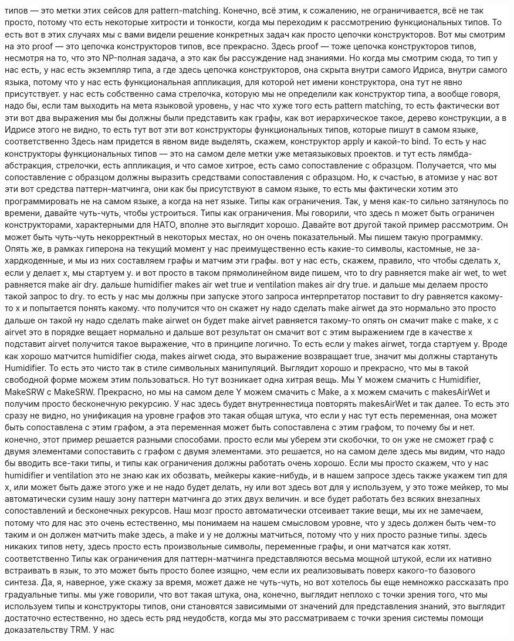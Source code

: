 типов — это метки этих сейсов для pattern-matching. Конечно, всё этим, к сожалению, не ограничивается, всё не так просто, потому что есть некоторые хитрости и тонкости, когда мы переходим к рассмотрению функциональных типов. То есть вот в этих случаях мы с вами видели решение конкретных задач как просто цепочки конструкторов. Вот мы смотрим на это proof — это цепочка конструкторов типов, все прекрасно. Здесь proof — тоже цепочка конструкторов типов, несмотря на то, что это NP-полная задача, а это как бы рассуждение над знаниями. Но когда мы смотрим сюда, то тип у нас есть, у нас есть экземпляр типа, а где здесь цепочка конструкторов, она скрыта внутри самого Идриса, внутри самого языка, потому что у нас есть функциональная аппликация, для которой нет имени конструктора, она тут не явно присутствует. у нас есть собственно сама стрелочка, которую мы не определили как конструктор типа, а вообще говоря, надо бы, если там выходить на мета языковой уровень, у нас что хуже того есть pattern matching, то есть фактически вот эти вот два выражения мы бы должны были представить как графы, как вот иерархическое такое, дерево конструкции, а в Идрисе этого не видно, то есть тут вот эти вот конструкторы функциональных типов, которые пишут в самом языке, соответственно Здесь нам придется в явном виде выделять, скажем, конструктор apply и какой-то bind. То есть у нас конструкторы функциональных типов — это на самом деле метки уже метаязыковых проектов. и тут есть лямбда-абстракция, стрелочки, есть аппликация, и что самое хитрое, есть само сопоставление с образцом. Получается, что мы сопоставление с образцом должны выразить средствами сопоставления с образцом. Но, к счастью, в атомизе у нас вот эти вот средства паттерн-матчинга, они как бы присутствуют в самом языке, то есть мы фактически хотим это программировать не на самом языке, а когда на нет языке. Типы как ограничения. Так, у меня как-то сильно затянулось по времени, давайте чуть-чуть, чтобы устроиться. Типы как ограничения. Мы говорили, что здесь n может быть ограничен конструкторами, характерными для НАТО, вполне это выглядит хорошо. Давайте вот другой такой пример рассмотрим. Он может быть чуть-чуть некорректный в некоторых местах, но он очень показательный. Мы пишем такую программку. Опять же, в рамках гиперона на текущий момент у нас преимущественно есть какие-то символы, кастомные, не за-хардкоденные, и мы из них составляем графы и матчим эти графы. вот у нас есть, скажем, правило, что чтобы сделать x, если y делает x, мы стартуем y. и вот просто в таком прямолинейном виде пишем, что to dry равняется make air wet, to wet равняется make air dry. дальше humidifier makes air wet true и ventilation makes air dry true. и дальше мы делаем просто такой запрос to dry. то есть у нас мы должны при запуске этого запроса интерпретатор поставит to dry равняется какому-то x и попытается понять какому. что получится что он скажет ну надо сделать make airwet да это нормально это просто дальше он такой ну надо сделать make airwet он будет make airvet равняется такому-то опять он смачит make с make, x с airvet это в порядке вещает нормально и дальше вот результат он смачит вот с этим выражением где в качестве x подставит airvet получится такое выражение, что в принципе логично. То есть если y makes airwet, тогда стартуем y. Вроде как хорошо матчится humidifier сюда, makes airwet сюда, это выражение возвращает true, значит мы должны стартануть Humidifier. То есть это чисто так в стиле символьных манипуляций. Выглядит хорошо и прекрасно, что мы в такой свободной форме можем этим пользоваться. Но тут возникает одна хитрая вещь. Мы Y можем смачить с Humidifier, MakeSRW с MakeSRW. Прекрасно, но мы на самом деле Y можем смачить с Make, а x можем смачить с makesAirWet и получим просто бесконечную рекурсию. У нас здесь будет внутреннестица повторять makesAirWet и так далее. То есть это сразу не видно, но унификация на уровне графов это такая общая штука, что если у нас тут есть переменная, она может быть сопоставлена с этим графом, а эта переменная может быть сопоставлена с этим графом, то почему бы и нет. конечно, этот пример решается разными способами. просто если мы уберем эти скобочки, то он уже не сможет граф с двумя элементами сопоставить с графом с двумя элементами. это решается, но на самом деле здесь мы видим, что надо бы вводить все-таки типы, и типы как ограничения должны работать очень хорошо. Если мы просто скажем, что у нас humidifier и ventilation это не знаю как их обозвать, мейкеры какие-нибудь, и в нашем запросе здесь также укажем тип для x, или может быть даже этого уже и не надо будет делать, ну или вот здесь вот для y используем, y это тоже мейкер, то мы автоматически сузим нашу зону паттерн матчинга до этих двух величин. и все будет работать без всяких внезапных сопоставлений и бесконечных рекурсов. Наш мозг просто автоматически отсеивает такие вещи, мы их не замечаем, потому что для нас это очень естественно, мы понимаем на нашем смысловом уровне, что y здесь должен быть чем-то таким и он должен матчить make здесь, а make и y не должны матчиться, потому что у них просто разные типы. здесь никаких типов нету, здесь просто есть произвольные символы, переменные графы, и они матчатся как хотят. соответственно Типы как ограничения для паттерн-матчинга представляются весьма мощной штукой, если их нативно встраивать в язык, то это может быть просто более изящно, чем если их реализовывать поверх какого-то базового синтеза. Да, я, наверное, уже скажу за время, может даже не чуть-чуть, но вот хотелось бы еще немножко рассказать про градуальные типы. мы уже говорили, что вот такая штука, она, конечно, выглядит неплохо с точки зрения того, что мы используем типы и конструкторы типов, они становятся зависимыми от значений для представления знаний, это выглядит достаточно естественно, но здесь есть ряд неудобств, когда мы это рассматриваем с точки зрения системы помощи доказательству TRM. У нас